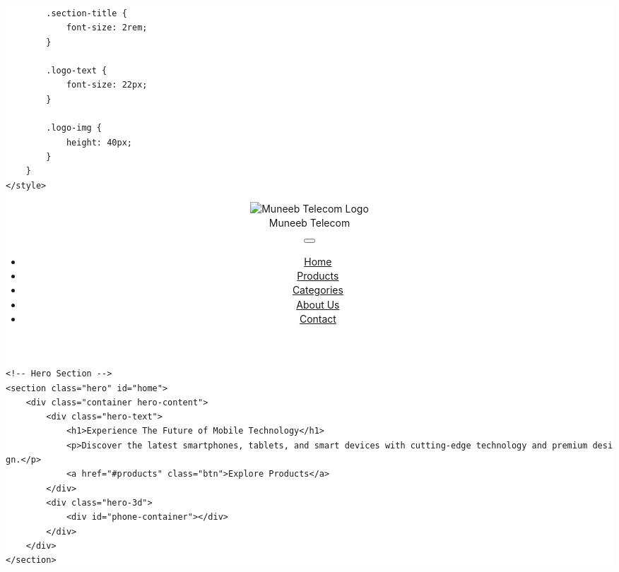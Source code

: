             .section-title {
                font-size: 2rem;
            }
            
            .logo-text {
                font-size: 22px;
            }
            
            .logo-img {
                height: 40px;
            }
        }
    </style>
</head>
<body>
    <!-- Header -->
    <header>
        <div class="container header-content">
            <div class="logo-container">
                <img src="https://i.postimg.cc/WzZHhfQ6/IMG-20250913-094205.jpg" alt="Muneeb Telecom Logo" class="logo-img">
                <div class="logo-text">Muneeb Telecom</div>
            </div>
            <button class="mobile-menu-btn">
                <i class="fas fa-bars"></i>
            </button>
            <nav>
                <ul>
                    <li><a href="#home">Home</a></li>
                    <li><a href="#products">Products</a></li>
                    <li><a href="#categories">Categories</a></li>
                    <li><a href="#about">About Us</a></li>
                    <li><a href="#contact">Contact</a></li>
                </ul>
            </nav>
        </div>
    </header>

    <!-- Hero Section -->
    <section class="hero" id="home">
        <div class="container hero-content">
            <div class="hero-text">
                <h1>Experience The Future of Mobile Technology</h1>
                <p>Discover the latest smartphones, tablets, and smart devices with cutting-edge technology and premium design.</p>
                <a href="#products" class="btn">Explore Products</a>
            </div>
            <div class="hero-3d">
                <div id="phone-container"></div>
            </div>
        </div>
    </section>

